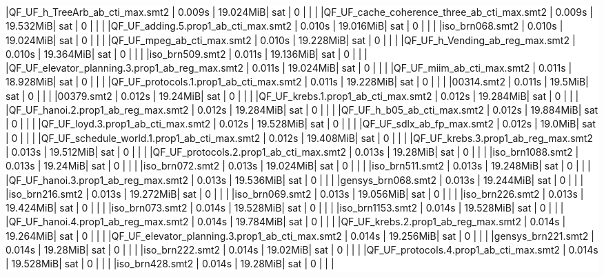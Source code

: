 |QF_UF_h_TreeArb_ab_cti_max.smt2                              |    0.009s | 19.024MiB| sat | 0 |  |  |
|QF_UF_cache_coherence_three_ab_cti_max.smt2                  |    0.009s | 19.532MiB| sat | 0 |  |  |
|QF_UF_adding.5.prop1_ab_cti_max.smt2                         |    0.010s | 19.016MiB| sat | 0 |  |  |
|iso_brn068.smt2                                              |    0.010s | 19.024MiB| sat | 0 |  |  |
|QF_UF_mpeg_ab_cti_max.smt2                                   |    0.010s | 19.228MiB| sat | 0 |  |  |
|QF_UF_h_Vending_ab_reg_max.smt2                              |    0.010s | 19.364MiB| sat | 0 |  |  |
|iso_brn509.smt2                                              |    0.011s | 19.136MiB| sat | 0 |  |  |
|QF_UF_elevator_planning.3.prop1_ab_reg_max.smt2              |    0.011s | 19.024MiB| sat | 0 |  |  |
|QF_UF_miim_ab_cti_max.smt2                                   |    0.011s | 18.928MiB| sat | 0 |  |  |
|QF_UF_protocols.1.prop1_ab_cti_max.smt2                      |    0.011s | 19.228MiB| sat | 0 |  |  |
|00314.smt2                                                   |    0.011s | 19.5MiB| sat | 0 |  |  |
|00379.smt2                                                   |    0.012s | 19.24MiB| sat | 0 |  |  |
|QF_UF_krebs.1.prop1_ab_cti_max.smt2                          |    0.012s | 19.284MiB| sat | 0 |  |  |
|QF_UF_hanoi.2.prop1_ab_reg_max.smt2                          |    0.012s | 19.284MiB| sat | 0 |  |  |
|QF_UF_h_b05_ab_cti_max.smt2                                  |    0.012s | 19.884MiB| sat | 0 |  |  |
|QF_UF_loyd.3.prop1_ab_cti_max.smt2                           |    0.012s | 19.528MiB| sat | 0 |  |  |
|QF_UF_sdlx_ab_fp_max.smt2                                    |    0.012s | 19.0MiB| sat | 0 |  |  |
|QF_UF_schedule_world.1.prop1_ab_cti_max.smt2                 |    0.012s | 19.408MiB| sat | 0 |  |  |
|QF_UF_krebs.3.prop1_ab_reg_max.smt2                          |    0.013s | 19.512MiB| sat | 0 |  |  |
|QF_UF_protocols.2.prop1_ab_cti_max.smt2                      |    0.013s | 19.28MiB| sat | 0 |  |  |
|iso_brn1088.smt2                                             |    0.013s | 19.24MiB| sat | 0 |  |  |
|iso_brn072.smt2                                              |    0.013s | 19.024MiB| sat | 0 |  |  |
|iso_brn511.smt2                                              |    0.013s | 19.248MiB| sat | 0 |  |  |
|QF_UF_hanoi.3.prop1_ab_reg_max.smt2                          |    0.013s | 19.536MiB| sat | 0 |  |  |
|gensys_brn068.smt2                                           |    0.013s | 19.244MiB| sat | 0 |  |  |
|iso_brn216.smt2                                              |    0.013s | 19.272MiB| sat | 0 |  |  |
|iso_brn069.smt2                                              |    0.013s | 19.056MiB| sat | 0 |  |  |
|iso_brn226.smt2                                              |    0.013s | 19.424MiB| sat | 0 |  |  |
|iso_brn073.smt2                                              |    0.014s | 19.528MiB| sat | 0 |  |  |
|iso_brn1153.smt2                                             |    0.014s | 19.528MiB| sat | 0 |  |  |
|QF_UF_hanoi.4.prop1_ab_reg_max.smt2                          |    0.014s | 19.784MiB| sat | 0 |  |  |
|QF_UF_krebs.2.prop1_ab_reg_max.smt2                          |    0.014s | 19.264MiB| sat | 0 |  |  |
|QF_UF_elevator_planning.3.prop1_ab_cti_max.smt2              |    0.014s | 19.256MiB| sat | 0 |  |  |
|gensys_brn221.smt2                                           |    0.014s | 19.28MiB| sat | 0 |  |  |
|iso_brn222.smt2                                              |    0.014s | 19.02MiB| sat | 0 |  |  |
|QF_UF_protocols.4.prop1_ab_cti_max.smt2                      |    0.014s | 19.528MiB| sat | 0 |  |  |
|iso_brn428.smt2                                              |    0.014s | 19.28MiB| sat | 0 |  |  |